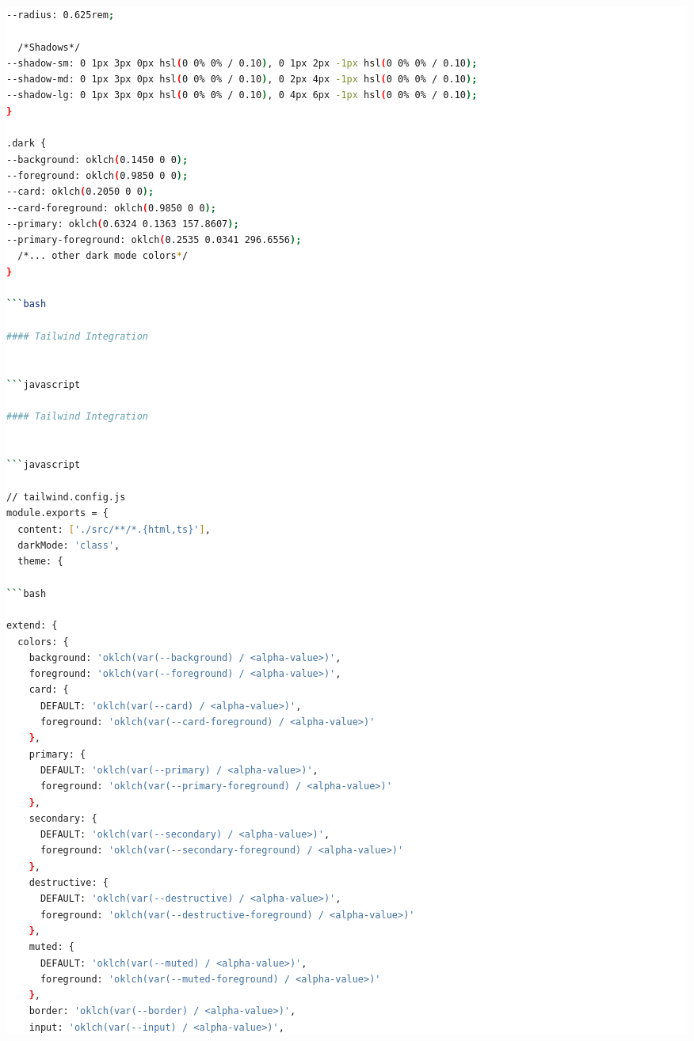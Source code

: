 ```bash
--radius: 0.625rem;

  /*Shadows*/
--shadow-sm: 0 1px 3px 0px hsl(0 0% 0% / 0.10), 0 1px 2px -1px hsl(0 0% 0% / 0.10);
--shadow-md: 0 1px 3px 0px hsl(0 0% 0% / 0.10), 0 2px 4px -1px hsl(0 0% 0% / 0.10);
--shadow-lg: 0 1px 3px 0px hsl(0 0% 0% / 0.10), 0 4px 6px -1px hsl(0 0% 0% / 0.10);
}

.dark {
--background: oklch(0.1450 0 0);
--foreground: oklch(0.9850 0 0);
--card: oklch(0.2050 0 0);
--card-foreground: oklch(0.9850 0 0);
--primary: oklch(0.6324 0.1363 157.8607);
--primary-foreground: oklch(0.2535 0.0341 296.6556);
  /*... other dark mode colors*/
}

```bash

#### Tailwind Integration


```javascript

#### Tailwind Integration


```javascript

// tailwind.config.js
module.exports = {
  content: ['./src/**/*.{html,ts}'],
  darkMode: 'class',
  theme: {

```bash

extend: {
  colors: {
    background: 'oklch(var(--background) / <alpha-value>)',
    foreground: 'oklch(var(--foreground) / <alpha-value>)',
    card: {
      DEFAULT: 'oklch(var(--card) / <alpha-value>)',
      foreground: 'oklch(var(--card-foreground) / <alpha-value>)'
    },
    primary: {
      DEFAULT: 'oklch(var(--primary) / <alpha-value>)',
      foreground: 'oklch(var(--primary-foreground) / <alpha-value>)'
    },
    secondary: {
      DEFAULT: 'oklch(var(--secondary) / <alpha-value>)',
      foreground: 'oklch(var(--secondary-foreground) / <alpha-value>)'
    },
    destructive: {
      DEFAULT: 'oklch(var(--destructive) / <alpha-value>)',
      foreground: 'oklch(var(--destructive-foreground) / <alpha-value>)'
    },
    muted: {
      DEFAULT: 'oklch(var(--muted) / <alpha-value>)',
      foreground: 'oklch(var(--muted-foreground) / <alpha-value>)'
    },
    border: 'oklch(var(--border) / <alpha-value>)',
    input: 'oklch(var(--input) / <alpha-value>)',
```